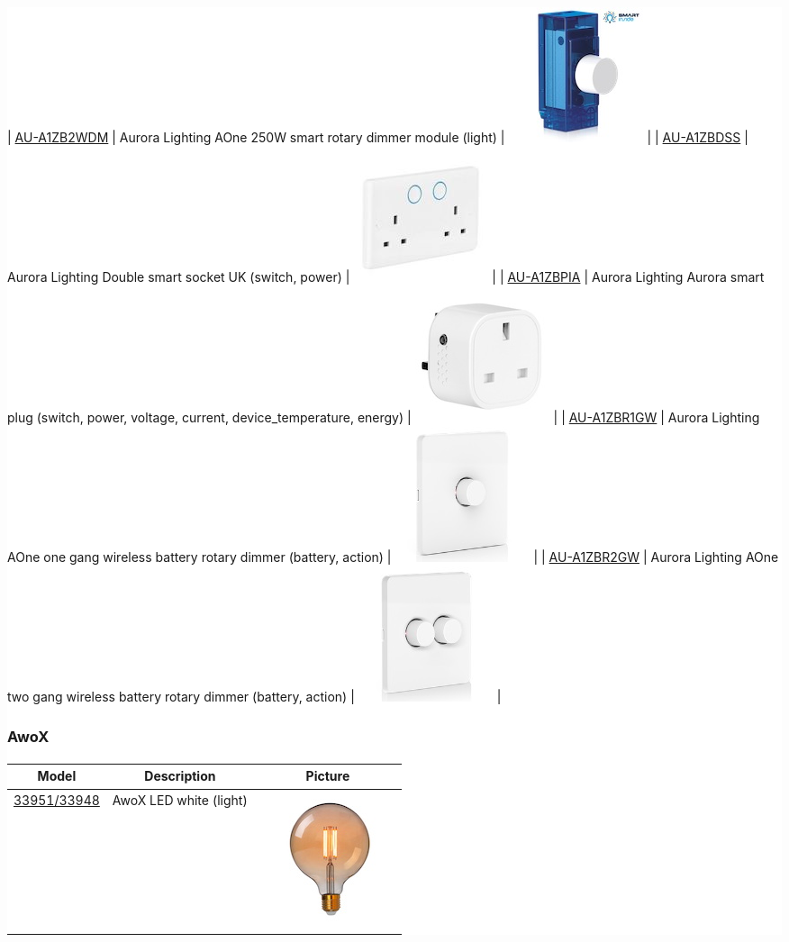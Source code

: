 | [AU-A1ZB2WDM](../devices/AU-A1ZB2WDM.md) | Aurora Lighting AOne 250W smart rotary dimmer module (light) | ![../images/devices/AU-A1ZB2WDM.jpg](../images/devices/AU-A1ZB2WDM.jpg) |
| [AU-A1ZBDSS](../devices/AU-A1ZBDSS.md) | Aurora Lighting Double smart socket UK (switch, power) | ![../images/devices/AU-A1ZBDSS.jpg](../images/devices/AU-A1ZBDSS.jpg) |
| [AU-A1ZBPIA](../devices/AU-A1ZBPIA.md) | Aurora Lighting Aurora smart plug (switch, power, voltage, current, device_temperature, energy) | ![../images/devices/AU-A1ZBPIA.jpg](../images/devices/AU-A1ZBPIA.jpg) |
| [AU-A1ZBR1GW](../devices/AU-A1ZBR1GW.md) | Aurora Lighting AOne one gang wireless battery rotary dimmer (battery, action) | ![../images/devices/AU-A1ZBR1GW.jpg](../images/devices/AU-A1ZBR1GW.jpg) |
| [AU-A1ZBR2GW](../devices/AU-A1ZBR2GW.md) | Aurora Lighting AOne two gang wireless battery rotary dimmer (battery, action) | ![../images/devices/AU-A1ZBR2GW.jpg](../images/devices/AU-A1ZBR2GW.jpg) |

### AwoX

| Model | Description | Picture |
| ------------- | ------------- | -------------------------- |
| [33951/33948](../devices/33951_33948.md) | AwoX LED white (light) | ![../images/devices/33951-33948.jpg](../images/devices/33951-33948.jpg) |